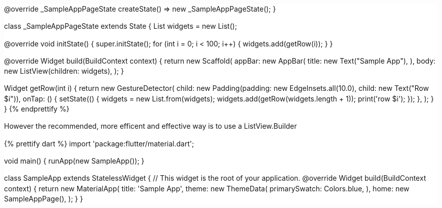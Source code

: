   @override
  _SampleAppPageState createState() => new _SampleAppPageState();
}

class _SampleAppPageState extends State<SampleAppPage> {
  List widgets = new List();

  @override
  void initState() {
    super.initState();
    for (int i = 0; i < 100; i++) {
      widgets.add(getRow(i));
    }
  }

  @override
  Widget build(BuildContext context) {
    return new Scaffold(
      appBar: new AppBar(
        title: new Text("Sample App"),
      ),
      body: new ListView(children: widgets),
    );
  }

  Widget getRow(int i) {
    return new GestureDetector(
      child: new Padding(padding: new EdgeInsets.all(10.0), child: new Text("Row $i")),
      onTap: () {
        setState(() {
          widgets = new List.from(widgets);
          widgets.add(getRow(widgets.length + 1));
          print('row $i');
        });
      },
    );
  }
}
{% endprettify %}

However the recommended, more efficent and effective way is to use a 
ListView.Builder


{% prettify dart %}
import 'package:flutter/material.dart';

void main() {
  runApp(new SampleApp());
}

class SampleApp extends StatelessWidget {
  // This widget is the root of your application.
  @override
  Widget build(BuildContext context) {
    return new MaterialApp(
      title: 'Sample App',
      theme: new ThemeData(
        primarySwatch: Colors.blue,
      ),
      home: new SampleAppPage(),
    );
  }
}

